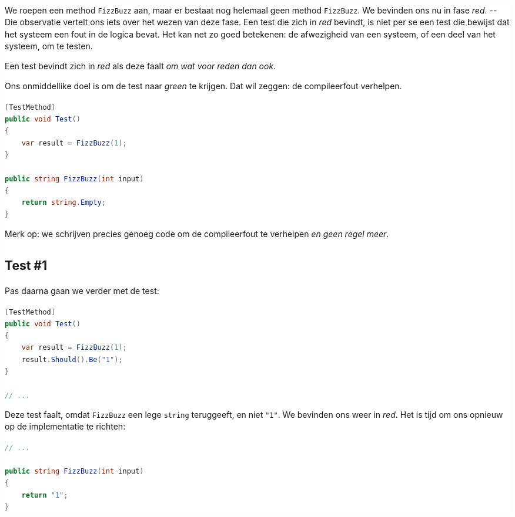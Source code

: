
We roepen een method `FizzBuzz` aan, maar er bestaat nog helemaal geen method `FizzBuzz`. We bevinden ons nu in fase *red*. -- Die observatie vertelt ons iets over het wezen van deze fase. Een test die zich in *red* bevindt, is niet per se een test die bewijst dat het systeem een fout in de logica bevat. Het kan net zo goed betekenen: de afwezigheid van een systeem, of een deel van het systeem, om te testen. 


Een test bevindt zich in *red* als deze faalt *om wat voor reden dan ook*.


Ons onmiddellike doel is om de test naar *green* te krijgen. Dat wil zeggen: de compileerfout verhelpen.


```cs
[TestMethod]
public void Test()
{
    var result = FizzBuzz(1);
}

public string FizzBuzz(int input)
{
    return string.Empty;
}
```


Merk op: we schrijven precies genoeg code om de compileerfout te verhelpen *en geen regel meer*.


## Test #1


Pas daarna gaan we verder met de test:


```cs
[TestMethod]
public void Test()
{
    var result = FizzBuzz(1);
    result.Should().Be("1");
}

// ...
```


Deze test faalt, omdat `FizzBuzz` een lege `string` teruggeeft, en niet `"1"`. We bevinden ons weer in *red*. Het is tijd om ons opnieuw op de implementatie te richten: 


```cs
// ...

public string FizzBuzz(int input)
{
    return "1";
}
```
